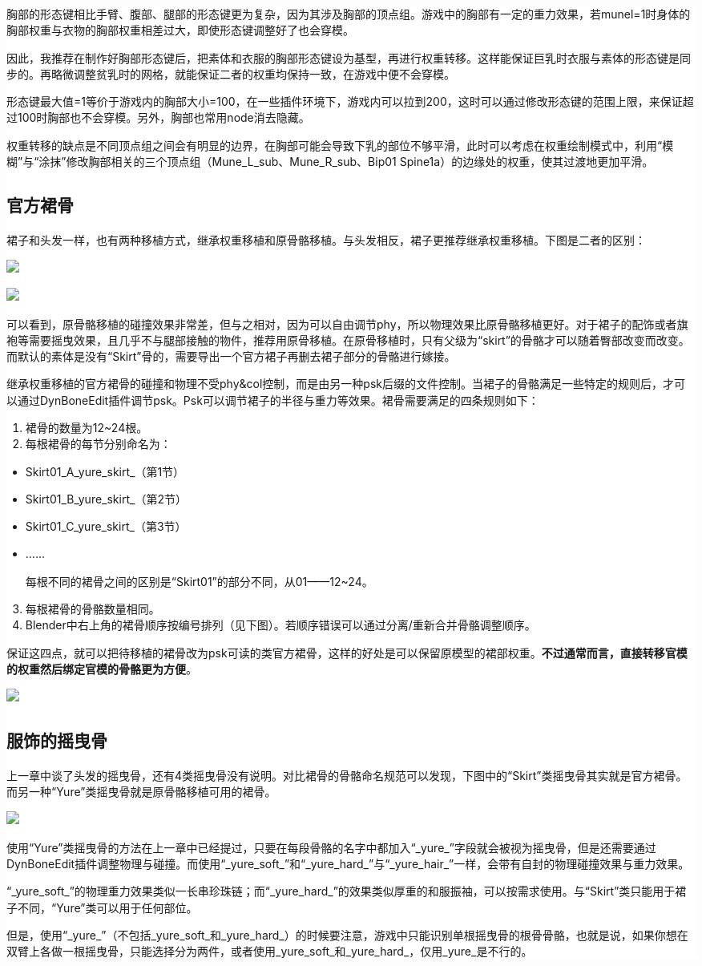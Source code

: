 胸部的形态键相比手臂、腹部、腿部的形态键更为复杂，因为其涉及胸部的顶点组。游戏中的胸部有一定的重力效果，若munel=1时身体的胸部权重与衣物的胸部权重相差过大，即使形态键调整好了也会穿模。

因此，我推荐在制作好胸部形态键后，把素体和衣服的胸部形态键设为基型，再进行权重转移。这样能保证巨乳时衣服与素体的形态键是同步的。再略微调整贫乳时的网格，就能保证二者的权重均保持一致，在游戏中便不会穿模。

形态键最大值=1等价于游戏内的胸部大小=100，在一些插件环境下，游戏内可以拉到200，这时可以通过修改形态键的范围上限，来保证超过100时胸部也不会穿模。另外，胸部也常用node消去隐藏。

权重转移的缺点是不同顶点组之间会有明显的边界，在胸部可能会导致下乳的部位不够平滑，此时可以考虑在权重绘制模式中，利用“模糊”与“涂抹”修改胸部相关的三个顶点组（Mune\_L\_sub、Mune\_R\_sub、Bip01 Spine1a）的边缘处的权重，使其过渡地更加平滑。

## 官方裙骨

裙子和头发一样，也有两种移植方式，继承权重移植和原骨骼移植。与头发相反，裙子更推荐继承权重移植。下图是二者的区别：

![](./images/01d03d63-bec8-4908-ad66-dbbaa958f883.007.png)

![](./images/01d03d63-bec8-4908-ad66-dbbaa958f883.008.png)

可以看到，原骨骼移植的碰撞效果非常差，但与之相对，因为可以自由调节phy，所以物理效果比原骨骼移植更好。对于裙子的配饰或者旗袍等需要摇曳效果，且几乎不与腿部接触的物件，推荐用原骨移植。在原骨移植时，只有父级为“skirt”的骨骼才可以随着臀部改变而改变。而默认的素体是没有“Skirt”骨的，需要导出一个官方裙子再删去裙子部分的骨骼进行嫁接。

继承权重移植的官方裙骨的碰撞和物理不受phy&col控制，而是由另一种psk后缀的文件控制。当裙子的骨骼满足一些特定的规则后，才可以通过DynBoneEdit插件调节psk。Psk可以调节裙子的半径与重力等效果。裙骨需要满足的四条规则如下：

1. 裙骨的数量为12~24根。
2. 每根裙骨的每节分别命名为：

 - Skirt01\_A\_yure\_skirt\_（第1节）
 - Skirt01\_B\_yure\_skirt\_（第2节）
 - Skirt01\_C\_yure\_skirt\_（第3节）
 - ……

   每根不同的裙骨之间的区别是“Skirt01”的部分不同，从01——12~24。

3. 每根裙骨的骨骼数量相同。
4. Blender中右上角的裙骨顺序按编号排列（见下图）。若顺序错误可以通过分离/重新合并骨骼调整顺序。

保证这四点，就可以把待移植的裙骨改为psk可读的类官方裙骨，这样的好处是可以保留原模型的裙部权重。**不过通常而言，直接转移官模的权重然后绑定官模的骨骼更为方便**。

![](./images/01d03d63-bec8-4908-ad66-dbbaa958f883.009.jpeg)

## 服饰的摇曳骨

上一章中谈了头发的摇曳骨，还有4类摇曳骨没有说明。对比裙骨的骨骼命名规范可以发现，下图中的“Skirt”类摇曳骨其实就是官方裙骨。而另一种“Yure”类摇曳骨就是原骨骼移植可用的裙骨。

![](./images/01d03d63-bec8-4908-ad66-dbbaa958f883.010.jpeg)

使用“Yure”类摇曳骨的方法在上一章中已经提过，只要在每段骨骼的名字中都加入“\_yure\_”字段就会被视为摇曳骨，但是还需要通过DynBoneEdit插件调整物理与碰撞。而使用“\_yure\_soft\_”和“\_yure\_hard\_”与“\_yure\_hair\_”一样，会带有自封的物理碰撞效果与重力效果。

“\_yure\_soft\_”的物理重力效果类似一长串珍珠链；而“\_yure\_hard\_”的效果类似厚重的和服振袖，可以按需求使用。与“Skirt”类只能用于裙子不同，“Yure”类可以用于任何部位。

但是，使用“\_yure\_”（不包括\_yure\_soft\_和\_yure\_hard\_）的时候要注意，游戏中只能识别单根摇曳骨的根骨骨骼，也就是说，如果你想在双臂上各做一根摇曳骨，只能选择分为两件，或者使用\_yure\_soft\_和\_yure\_hard\_，仅用\_yure\_是不行的。
